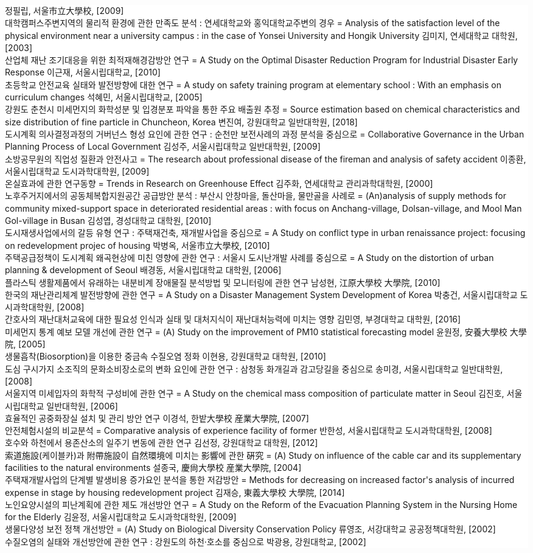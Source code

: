 정필립, 서울市立大學校, [2009]	
대학캠퍼스주변지역의 물리적 환경에 관한 만족도 분석 : 연세대학교와 홍익대학교주변의 경우 = Analysis of the satisfaction level of the physical environment near a university campus : in the case of Yonsei University and Hongik University
김미지, 연세대학교 대학원, [2003]	
산업체 재난 조기대응을 위한 최적재해경감방안 연구 = A Study on the Optimal Disaster Reduction Program for Industrial Disaster Early Response
이근재, 서울시립대학교, [2010]	
초등학교 안전교육 실태와 발전방향에 대한 연구 = A study on safety training program at elementary school : With an emphasis on curriculum changes
석혜민, 서울시립대학교, [2005]	
강원도 춘천시 미세먼지의 화학성분 및 입경분포 파악을 통한 주요 배출원 추정 = Source estimation based on chemical characteristics and size distribution of fine particle in Chuncheon, Korea
변진여, 강원대학교 일반대학원, [2018]	
도시계획 의사결정과정의 거버넌스 형성 요인에 관한 연구 : 순천만 보전사례의 과정 분석을 중심으로 = Collaborative Governance in the Urban Planning Process of Local Government
김성주, 서울시립대학교 일반대학원, [2009]	
소방공무원의 직업성 질환과 안전사고 = The research about professional disease of the fireman and analysis of safety accident
이종환, 서울시립대학교 도시과학대학원, [2009]	
온실효과에 관한 연구동향 = Trends in Research on Greenhouse Effect
김주화, 연세대학교 관리과학대학원, [2000]	
노후주거지에서의 공동체복합지원공간 공급방안 분석 : 부산시 안창마을, 돌산마을, 물만골을 사례로 = (An)analysis of supply methods for community mixed-support space in deteriorated residential areas : with focus on Anchang-village, Dolsan-village, and Mool Man Gol-village in Busan
김성엽, 경성대학교 대학원, [2010]	
도시재생사업에서의 갈등 유형 연구 : 주택재건축, 재개발사업을 중심으로 = A Study on conflict type in urban renaissance project: focusing on redevelopment projec of housing
박병옥, 서울市立大學校, [2010]	
주택공급정책이 도시계획 왜곡현상에 미친 영향에 관한 연구 : 서울시 도시난개발 사례를 중심으로 = A Study on the distortion of urban planning & development of Seoul
배경동, 서울시립대학교 대학원, [2006]	
플라스틱 생활제품에서 유래하는 내분비계 장애물질 분석방법 및 모니터링에 관한 연구
남성현, 江原大學校 大學院, [2010]	
한국의 재난관리체계 발전방향에 관한 연구 = A Study on a Disaster Management System Development of Korea
박충건, 서울시립대학교 도시과학대학원, [2008]	
간호사의 재난대처교육에 대한 필요성 인식과 실태 및 대처지식이 재난대처능력에 미치는 영향
김민영, 부경대학교 대학원, [2016]	
미세먼지 통계 예보 모델 개선에 관한 연구 = (A) Study on the improvement of PM10 statistical forecasting model
윤원정, 安養大學校 大學院, [2005]	
생물흡착(Biosorption)을 이용한 중금속 수질오염 정화
이현용, 강원대학교 대학원, [2010]	
도심 구시가지 소조직의 문화소비장소로의 변화 요인에 관한 연구 : 삼청동 화개길과 감고당길을 중심으로
송미경, 서울시립대학교 일반대학원, [2008]	
서울지역 미세입자의 화학적 구성비에 관한 연구 = A Study on the chemical mass composition of particulate matter in Seoul
김진호, 서울시립대학교 일반대학원, [2006]	
효율적인 공중화장실 설치 및 관리 방안 연구
이경석, 한밭大學校 産業大學院, [2007]	
안전체험시설의 비교분석 = Comparative analysis of experience facility of former
반한성, 서울시립대학교 도시과학대학원, [2008]	
호수와 하천에서 용존산소의 일주기 변동에 관한 연구
김선정, 강원대학교 대학원, [2012]	
索道施設(케이블카)과 附帶施設이 自然環境에 미치는 影響에 관한 硏究 = (A) Study on influence of the cable car and its supplementary facilities to the natural environments
설종국, 慶尙大學校 産業大學院, [2004]	
주택재개발사업의 단계별 발생비용 증가요인 분석을 통한 저감방안 = Methods for decreasing on increased factor's analysis of incurred expense in stage by housing redevelopment project
김재승, 東義大學校 大學院, [2014]	
노인요양시설의 피난계획에 관한 제도 개선방안 연구 = A Study on the Reform of the Evacuation Planning System in the Nursing Home for the Elderly
김윤정, 서울시립대학교 도시과학대학원, [2009]	
생물다양성 보전 정책 개선방안 = (A) Study on Biological Diversity Conservation Policy
류영조, 서강대학교 공공정책대학원, [2002]	
수질오염의 실태와 개선방안에 관한 연구 : 강원도의 하천·호소를 중심으로
박광용, 강원대학교, [2002]	